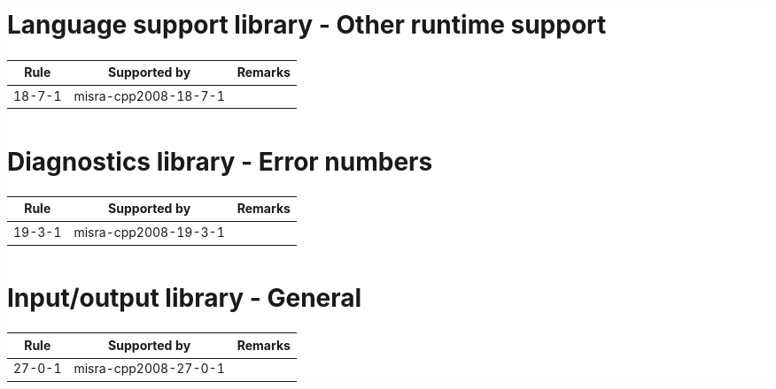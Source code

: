 Language support library - Other runtime support
================================================
| Rule  | Supported by         | Remarks                                       |
| ----- | -------------------- | --------------------------------------------- |
|18-7-1 | misra-cpp2008-18-7-1 |                                               |

Diagnostics library - Error numbers
===================================
| Rule  | Supported by         | Remarks                                       |
| ----- | -------------------- | --------------------------------------------- |
|19-3-1 | misra-cpp2008-19-3-1 |                                               |

Input/output library - General
==============================
| Rule  | Supported by         | Remarks                                       |
| ----- | -------------------- | --------------------------------------------- |
|27-0-1 | misra-cpp2008-27-0-1 |                                               |

